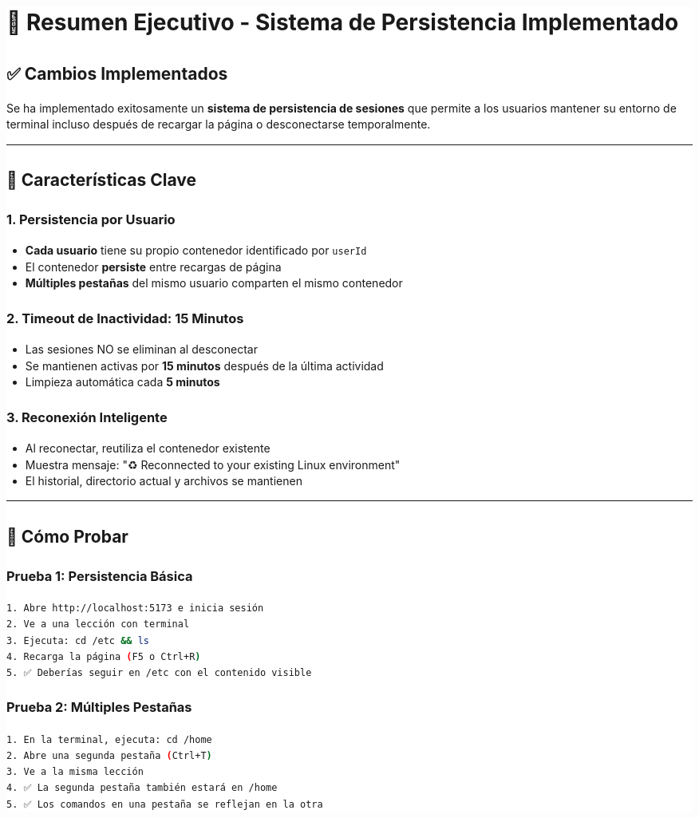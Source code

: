 # 🎯 Resumen Ejecutivo - Sistema de Persistencia Implementado

## ✅ Cambios Implementados

Se ha implementado exitosamente un **sistema de persistencia de sesiones** que permite a los usuarios mantener su entorno de terminal incluso después de recargar la página o desconectarse temporalmente.

---

## 🔑 Características Clave

### 1. Persistencia por Usuario
- **Cada usuario** tiene su propio contenedor identificado por `userId`
- El contenedor **persiste** entre recargas de página
- **Múltiples pestañas** del mismo usuario comparten el mismo contenedor

### 2. Timeout de Inactividad: 15 Minutos
- Las sesiones NO se eliminan al desconectar
- Se mantienen activas por **15 minutos** después de la última actividad
- Limpieza automática cada **5 minutos**

### 3. Reconexión Inteligente
- Al reconectar, reutiliza el contenedor existente
- Muestra mensaje: "♻️ Reconnected to your existing Linux environment"
- El historial, directorio actual y archivos se mantienen

---

## 🧪 Cómo Probar

### Prueba 1: Persistencia Básica
```bash
1. Abre http://localhost:5173 e inicia sesión
2. Ve a una lección con terminal
3. Ejecuta: cd /etc && ls
4. Recarga la página (F5 o Ctrl+R)
5. ✅ Deberías seguir en /etc con el contenido visible
```

### Prueba 2: Múltiples Pestañas
```bash
1. En la terminal, ejecuta: cd /home
2. Abre una segunda pestaña (Ctrl+T)
3. Ve a la misma lección
4. ✅ La segunda pestaña también estará en /home
5. ✅ Los comandos en una pestaña se reflejan en la otra
```
